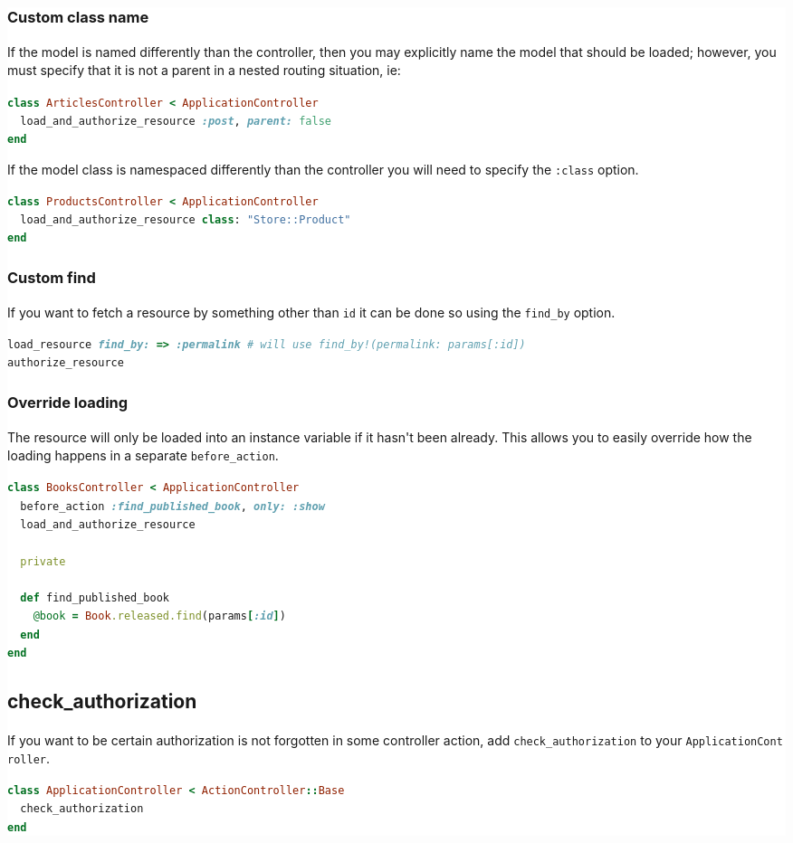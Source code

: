 ### Custom class name

If the model is named differently than the controller, then you may explicitly name the model that should be loaded; however, you must specify that it is not a parent in a nested routing situation, ie:

```ruby
class ArticlesController < ApplicationController
  load_and_authorize_resource :post, parent: false
end
```

If the model class is namespaced differently than the controller you will need to specify the `:class` option.

```ruby
class ProductsController < ApplicationController
  load_and_authorize_resource class: "Store::Product"
end
```

### Custom find

If you want to fetch a resource by something other than `id` it can be done so using the `find_by` option.

```ruby
load_resource find_by: => :permalink # will use find_by!(permalink: params[:id])
authorize_resource
```

### Override loading

The resource will only be loaded into an instance variable if it hasn't been already. This allows you to easily override how the loading happens in a separate `before_action`.

```ruby
class BooksController < ApplicationController
  before_action :find_published_book, only: :show
  load_and_authorize_resource

  private

  def find_published_book
    @book = Book.released.find(params[:id])
  end
end
```

## check_authorization

If you want to be certain authorization is not forgotten in some controller action, add `check_authorization` to your `ApplicationController`.

```ruby
class ApplicationController < ActionController::Base
  check_authorization
end
```
